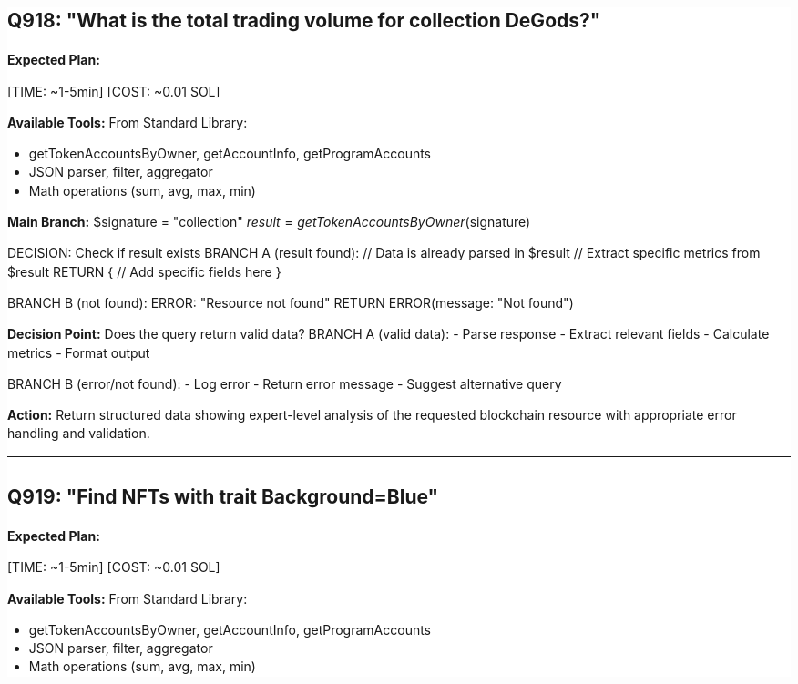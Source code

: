 
## Q918: "What is the total trading volume for collection DeGods?"

**Expected Plan:**

[TIME: ~1-5min] [COST: ~0.01 SOL]

**Available Tools:**
From Standard Library:
  - getTokenAccountsByOwner, getAccountInfo, getProgramAccounts
  - JSON parser, filter, aggregator
  - Math operations (sum, avg, max, min)

**Main Branch:**
$signature = "collection"
$result = getTokenAccountsByOwner($signature)

DECISION: Check if result exists
  BRANCH A (result found):
    // Data is already parsed in $result
    // Extract specific metrics from $result
    RETURN {
  // Add specific fields here
}

  BRANCH B (not found):
    ERROR: "Resource not found"
    RETURN ERROR(message: "Not found")


**Decision Point:** Does the query return valid data?
  BRANCH A (valid data):
    - Parse response
    - Extract relevant fields
    - Calculate metrics
    - Format output

  BRANCH B (error/not found):
    - Log error
    - Return error message
    - Suggest alternative query

**Action:**
Return structured data showing expert-level analysis of the requested blockchain resource with appropriate error handling and validation.

---

## Q919: "Find NFTs with trait Background=Blue"

**Expected Plan:**

[TIME: ~1-5min] [COST: ~0.01 SOL]

**Available Tools:**
From Standard Library:
  - getTokenAccountsByOwner, getAccountInfo, getProgramAccounts
  - JSON parser, filter, aggregator
  - Math operations (sum, avg, max, min)
